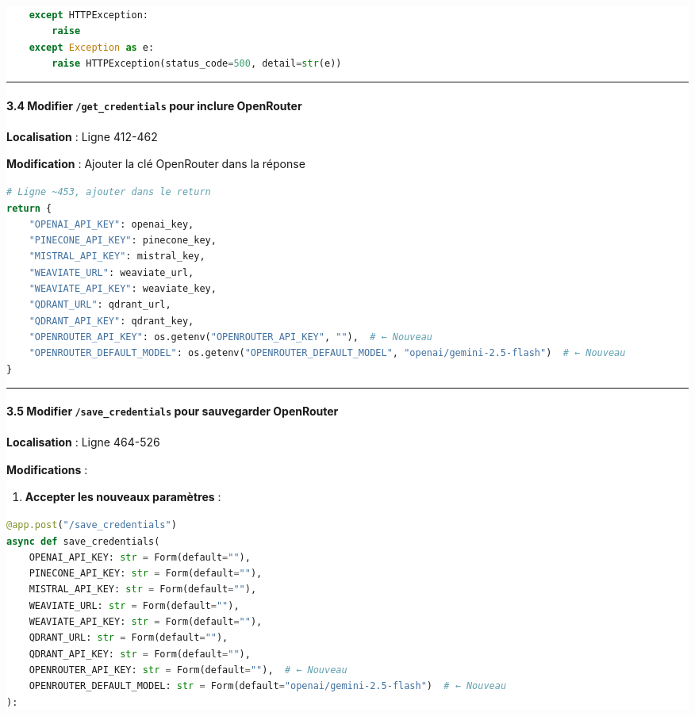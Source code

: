 ```python
    except HTTPException:
        raise
    except Exception as e:
        raise HTTPException(status_code=500, detail=str(e))
```

---

#### 3.4 Modifier `/get_credentials` pour inclure OpenRouter

**Localisation** : Ligne 412-462

**Modification** : Ajouter la clé OpenRouter dans la réponse

```python
# Ligne ~453, ajouter dans le return
return {
    "OPENAI_API_KEY": openai_key,
    "PINECONE_API_KEY": pinecone_key,
    "MISTRAL_API_KEY": mistral_key,
    "WEAVIATE_URL": weaviate_url,
    "WEAVIATE_API_KEY": weaviate_key,
    "QDRANT_URL": qdrant_url,
    "QDRANT_API_KEY": qdrant_key,
    "OPENROUTER_API_KEY": os.getenv("OPENROUTER_API_KEY", ""),  # ← Nouveau
    "OPENROUTER_DEFAULT_MODEL": os.getenv("OPENROUTER_DEFAULT_MODEL", "openai/gemini-2.5-flash")  # ← Nouveau
}
```

---

#### 3.5 Modifier `/save_credentials` pour sauvegarder OpenRouter

**Localisation** : Ligne 464-526

**Modifications** :

1. **Accepter les nouveaux paramètres** :

```python
@app.post("/save_credentials")
async def save_credentials(
    OPENAI_API_KEY: str = Form(default=""),
    PINECONE_API_KEY: str = Form(default=""),
    MISTRAL_API_KEY: str = Form(default=""),
    WEAVIATE_URL: str = Form(default=""),
    WEAVIATE_API_KEY: str = Form(default=""),
    QDRANT_URL: str = Form(default=""),
    QDRANT_API_KEY: str = Form(default=""),
    OPENROUTER_API_KEY: str = Form(default=""),  # ← Nouveau
    OPENROUTER_DEFAULT_MODEL: str = Form(default="openai/gemini-2.5-flash")  # ← Nouveau
):
```
